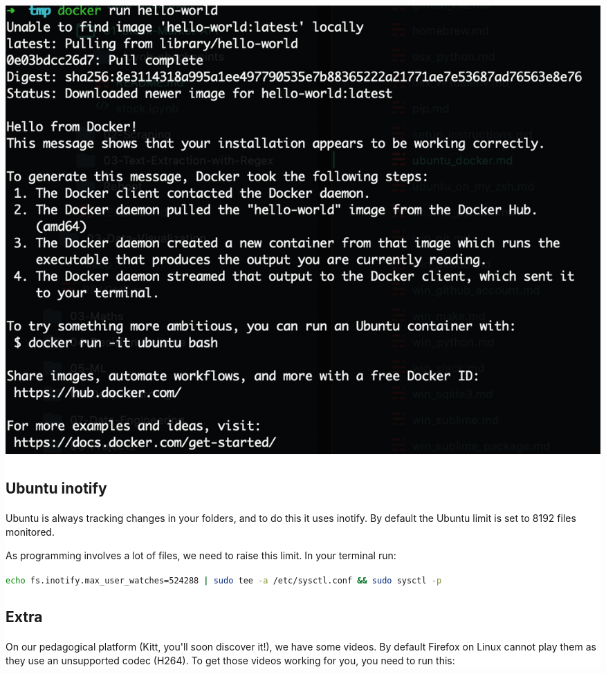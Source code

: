 ![](images/docker_hello.png)


## Ubuntu inotify

Ubuntu is always tracking changes in your folders, and to do this it uses inotify.
By default the Ubuntu limit is set to 8192 files monitored.

As programming involves a lot of files, we need to raise this limit.
In your terminal run:

```bash
echo fs.inotify.max_user_watches=524288 | sudo tee -a /etc/sysctl.conf && sudo sysctl -p
```

## Extra

On our pedagogical platform (Kitt, you'll soon discover it!), we have some videos. By default Firefox on Linux cannot play them as they use an unsupported codec (H264). To get those videos working for you, you need to run this:
